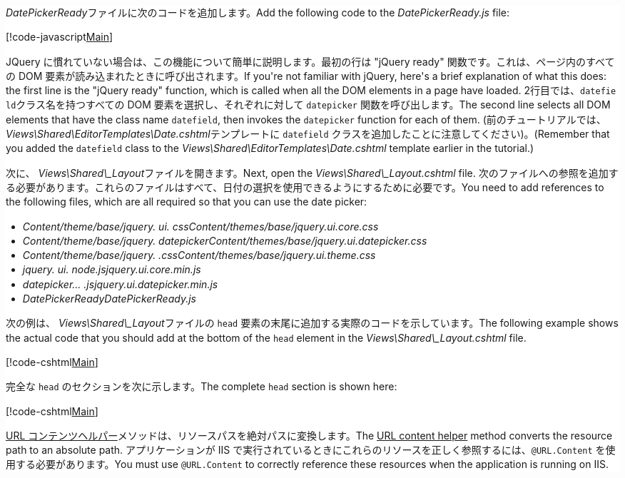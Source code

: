 <span data-ttu-id="6e8a9-164">*DatePickerReady*ファイルに次のコードを追加します。</span><span class="sxs-lookup"><span data-stu-id="6e8a9-164">Add the following code to the *DatePickerReady.js* file:</span></span>

[!code-javascript[Main](using-the-html5-and-jquery-ui-datepicker-popup-calendar-with-aspnet-mvc-part-4/samples/sample5.js)]

<span data-ttu-id="6e8a9-165">JQuery に慣れていない場合は、この機能について簡単に説明します。最初の行は &quot;jQuery ready&quot; 関数です。これは、ページ内のすべての DOM 要素が読み込まれたときに呼び出されます。</span><span class="sxs-lookup"><span data-stu-id="6e8a9-165">If you're not familiar with jQuery, here's a brief explanation of what this does: the first line is the &quot;jQuery ready&quot; function, which is called when all the DOM elements in a page have loaded.</span></span> <span data-ttu-id="6e8a9-166">2行目では、`datefield`クラス名を持つすべての DOM 要素を選択し、それぞれに対して `datepicker` 関数を呼び出します。</span><span class="sxs-lookup"><span data-stu-id="6e8a9-166">The second line selects all DOM elements that have the class name `datefield`, then invokes the `datepicker` function for each of them.</span></span> <span data-ttu-id="6e8a9-167">(前のチュートリアルでは、 *Views\Shared\EditorTemplates\Date.cshtml*テンプレートに `datefield` クラスを追加したことに注意してください)。</span><span class="sxs-lookup"><span data-stu-id="6e8a9-167">(Remember that you added the `datefield` class to the *Views\Shared\EditorTemplates\Date.cshtml* template earlier in the tutorial.)</span></span>

<span data-ttu-id="6e8a9-168">次に、 *Views\Shared\\_Layout*ファイルを開きます。</span><span class="sxs-lookup"><span data-stu-id="6e8a9-168">Next, open the *Views\Shared\\_Layout.cshtml* file.</span></span> <span data-ttu-id="6e8a9-169">次のファイルへの参照を追加する必要があります。これらのファイルはすべて、日付の選択を使用できるようにするために必要です。</span><span class="sxs-lookup"><span data-stu-id="6e8a9-169">You need to add references to the following files, which are all required so that you can use the date picker:</span></span>

- <span data-ttu-id="6e8a9-170">*Content/theme/base/jquery. ui. css*</span><span class="sxs-lookup"><span data-stu-id="6e8a9-170">*Content/themes/base/jquery.ui.core.css*</span></span>
- <span data-ttu-id="6e8a9-171">*Content/theme/base/jquery. datepicker*</span><span class="sxs-lookup"><span data-stu-id="6e8a9-171">*Content/themes/base/jquery.ui.datepicker.css*</span></span>
- <span data-ttu-id="6e8a9-172">*Content/theme/base/jquery. .css*</span><span class="sxs-lookup"><span data-stu-id="6e8a9-172">*Content/themes/base/jquery.ui.theme.css*</span></span>
- <span data-ttu-id="6e8a9-173">*jquery. ui. node.js*</span><span class="sxs-lookup"><span data-stu-id="6e8a9-173">*jquery.ui.core.min.js*</span></span>
- <span data-ttu-id="6e8a9-174">*datepicker... .js*</span><span class="sxs-lookup"><span data-stu-id="6e8a9-174">*jquery.ui.datepicker.min.js*</span></span>
- <span data-ttu-id="6e8a9-175">*DatePickerReady*</span><span class="sxs-lookup"><span data-stu-id="6e8a9-175">*DatePickerReady.js*</span></span>

<span data-ttu-id="6e8a9-176">次の例は、 *Views\Shared\\_Layout*ファイルの `head` 要素の末尾に追加する実際のコードを示しています。</span><span class="sxs-lookup"><span data-stu-id="6e8a9-176">The following example shows the actual code that you should add at the bottom of the `head` element in the *Views\Shared\\_Layout.cshtml* file.</span></span>

[!code-cshtml[Main](using-the-html5-and-jquery-ui-datepicker-popup-calendar-with-aspnet-mvc-part-4/samples/sample6.cshtml)]

<span data-ttu-id="6e8a9-177">完全な `head` のセクションを次に示します。</span><span class="sxs-lookup"><span data-stu-id="6e8a9-177">The complete `head` section is shown here:</span></span>

[!code-cshtml[Main](using-the-html5-and-jquery-ui-datepicker-popup-calendar-with-aspnet-mvc-part-4/samples/sample7.cshtml)]

<span data-ttu-id="6e8a9-178">[URL コンテンツヘルパー](https://msdn.microsoft.com/library/system.web.mvc.urlhelper.content.aspx)メソッドは、リソースパスを絶対パスに変換します。</span><span class="sxs-lookup"><span data-stu-id="6e8a9-178">The [URL content helper](https://msdn.microsoft.com/library/system.web.mvc.urlhelper.content.aspx) method converts the resource path to an absolute path.</span></span> <span data-ttu-id="6e8a9-179">アプリケーションが IIS で実行されているときにこれらのリソースを正しく参照するには、`@URL.Content` を使用する必要があります。</span><span class="sxs-lookup"><span data-stu-id="6e8a9-179">You must use `@URL.Content` to correctly reference these resources when the application is running on IIS.</span></span>
